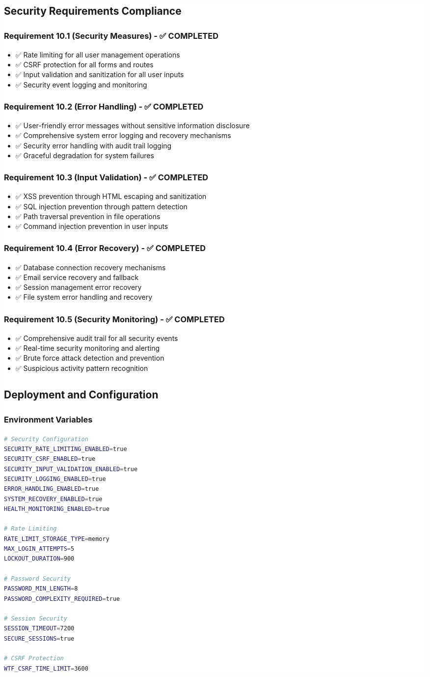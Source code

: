 ## Security Requirements Compliance

### Requirement 10.1 (Security Measures) - ✅ COMPLETED
- ✅ Rate limiting for all user management operations
- ✅ CSRF protection for all forms and routes
- ✅ Input validation and sanitization for all user inputs
- ✅ Security event logging and monitoring

### Requirement 10.2 (Error Handling) - ✅ COMPLETED
- ✅ User-friendly error messages without sensitive information disclosure
- ✅ Comprehensive system error logging and recovery mechanisms
- ✅ Security error handling with audit trail logging
- ✅ Graceful degradation for system failures

### Requirement 10.3 (Input Validation) - ✅ COMPLETED
- ✅ XSS prevention through HTML escaping and sanitization
- ✅ SQL injection prevention through pattern detection
- ✅ Path traversal prevention in file operations
- ✅ Command injection prevention in user inputs

### Requirement 10.4 (Error Recovery) - ✅ COMPLETED
- ✅ Database connection recovery mechanisms
- ✅ Email service recovery and fallback
- ✅ Session management error recovery
- ✅ File system error handling and recovery

### Requirement 10.5 (Security Monitoring) - ✅ COMPLETED
- ✅ Comprehensive audit trail for all security events
- ✅ Real-time security monitoring and alerting
- ✅ Brute force attack detection and prevention
- ✅ Suspicious activity pattern recognition

## Deployment and Configuration

### Environment Variables
```bash
# Security Configuration
SECURITY_RATE_LIMITING_ENABLED=true
SECURITY_CSRF_ENABLED=true
SECURITY_INPUT_VALIDATION_ENABLED=true
SECURITY_LOGGING_ENABLED=true
ERROR_HANDLING_ENABLED=true
SYSTEM_RECOVERY_ENABLED=true
HEALTH_MONITORING_ENABLED=true

# Rate Limiting
RATE_LIMIT_STORAGE_TYPE=memory
MAX_LOGIN_ATTEMPTS=5
LOCKOUT_DURATION=900

# Password Security
PASSWORD_MIN_LENGTH=8
PASSWORD_COMPLEXITY_REQUIRED=true

# Session Security
SESSION_TIMEOUT=7200
SECURE_SESSIONS=true

# CSRF Protection
WTF_CSRF_TIME_LIMIT=3600
```